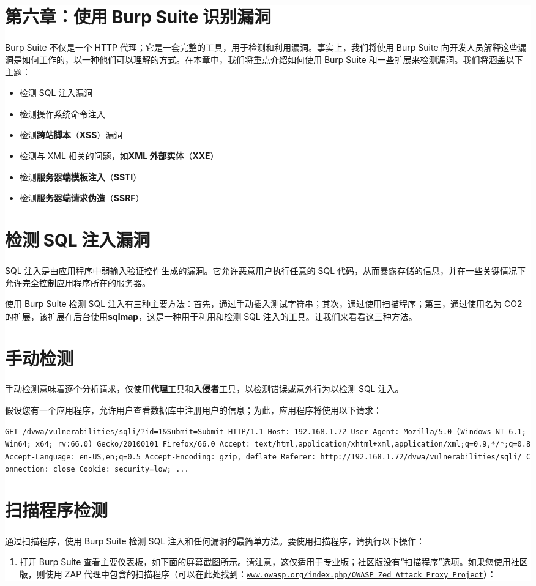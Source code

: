 # 第六章：使用 Burp Suite 识别漏洞

Burp Suite 不仅是一个 HTTP 代理；它是一套完整的工具，用于检测和利用漏洞。事实上，我们将使用 Burp Suite 向开发人员解释这些漏洞是如何工作的，以一种他们可以理解的方式。在本章中，我们将重点介绍如何使用 Burp Suite 和一些扩展来检测漏洞。我们将涵盖以下主题：

+   检测 SQL 注入漏洞

+   检测操作系统命令注入

+   检测**跨站脚本**（**XSS**）漏洞

+   检测与 XML 相关的问题，如**XML 外部实体**（**XXE**）

+   检测**服务器端模板注入**（**SSTI**）

+   检测**服务器端请求伪造**（**SSRF**）

# 检测 SQL 注入漏洞

SQL 注入是由应用程序中弱输入验证控件生成的漏洞。它允许恶意用户执行任意的 SQL 代码，从而暴露存储的信息，并在一些关键情况下允许完全控制应用程序所在的服务器。

使用 Burp Suite 检测 SQL 注入有三种主要方法：首先，通过手动插入测试字符串；其次，通过使用扫描程序；第三，通过使用名为 CO2 的扩展，该扩展在后台使用**sqlmap**，这是一种用于利用和检测 SQL 注入的工具。让我们来看看这三种方法。

# 手动检测

手动检测意味着逐个分析请求，仅使用**代理**工具和**入侵者**工具，以检测错误或意外行为以检测 SQL 注入。

假设您有一个应用程序，允许用户查看数据库中注册用户的信息；为此，应用程序将使用以下请求：

```
GET /dvwa/vulnerabilities/sqli/?id=1&Submit=Submit HTTP/1.1 Host: 192.168.1.72 User-Agent: Mozilla/5.0 (Windows NT 6.1; Win64; x64; rv:66.0) Gecko/20100101 Firefox/66.0 Accept: text/html,application/xhtml+xml,application/xml;q=0.9,*/*;q=0.8 Accept-Language: en-US,en;q=0.5 Accept-Encoding: gzip, deflate Referer: http://192.168.1.72/dvwa/vulnerabilities/sqli/ Connection: close Cookie: security=low; ...
```

# 扫描程序检测

通过扫描程序，使用 Burp Suite 检测 SQL 注入和任何漏洞的最简单方法。要使用扫描程序，请执行以下操作：

1.  打开 Burp Suite 查看主要仪表板，如下面的屏幕截图所示。请注意，这仅适用于专业版；社区版没有“扫描程序”选项。如果您使用社区版，则使用 ZAP 代理中包含的扫描程序（可以在此处找到：[`www.owasp.org/index.php/OWASP_Zed_Attack_Proxy_Project`](https://www.owasp.org/index.php/OWASP_Zed_Attack_Proxy_Project)）：
